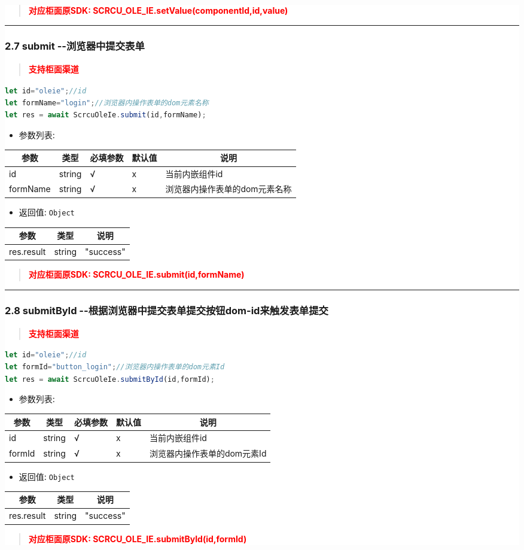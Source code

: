 > <font color ='red' style="font-weight:bold">对应柜面原SDK: SCRCU_OLE_IE.setValue(componentId,id,value)</font>

----------------------------------------------------
###  2.7 submit --浏览器中提交表单

> <font color ='red' style="font-weight:bold">支持柜面渠道</font>

```js
let id="oleie";//id
let formName="login";//浏览器内操作表单的dom元素名称
let res = await ScrcuOleIe.submit(id,formName);
```
- 参数列表:

| 参数    | 类型   | 必填参数 |默认值 |说明    |
| ------- | ------ | ---|---|------------------ |
| id| string | √   | x | 当前内嵌组件id    |
| formName| string | √   | x | 浏览器内操作表单的dom元素名称    |

- 返回值: `Object`

| 参数    | 类型   | 说明    |
| ------- | ------ |------------------ |
| res.result    | string |  "success"  |

> <font color ='red' style="font-weight:bold">对应柜面原SDK: SCRCU_OLE_IE.submit(id,formName)</font>

----------------------------------------------------
###  2.8 submitById --根据浏览器中提交表单提交按钮dom-id来触发表单提交

> <font color ='red' style="font-weight:bold">支持柜面渠道</font>

```js
let id="oleie";//id
let formId="button_login";//浏览器内操作表单的dom元素Id
let res = await ScrcuOleIe.submitById(id,formId);
```
- 参数列表:

| 参数    | 类型   | 必填参数 |默认值 |说明    |
| ------- | ------ | ---|---|------------------ |
| id| string | √   | x | 当前内嵌组件id    |
| formId| string | √   | x | 浏览器内操作表单的dom元素Id    |

- 返回值: `Object`

| 参数    | 类型   | 说明    |
| ------- | ------ |------------------ |
| res.result    | string |  "success"  |

> <font color ='red' style="font-weight:bold">对应柜面原SDK: SCRCU_OLE_IE.submitById(id,formId)</font>

